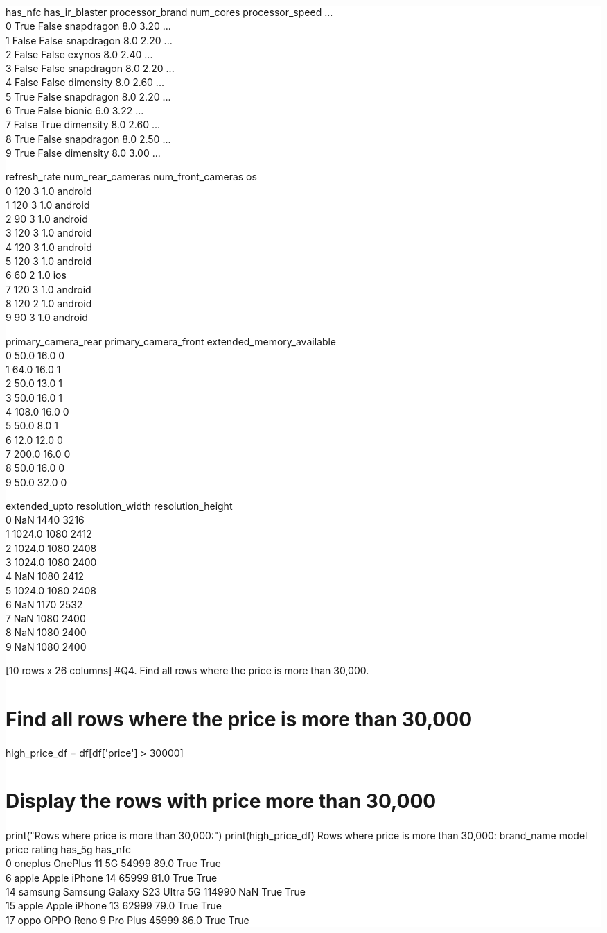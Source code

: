    has_nfc  has_ir_blaster processor_brand  num_cores  processor_speed  ...  \
0     True           False      snapdragon        8.0             3.20  ...   
1    False           False      snapdragon        8.0             2.20  ...   
2    False           False          exynos        8.0             2.40  ...   
3    False           False      snapdragon        8.0             2.20  ...   
4    False           False       dimensity        8.0             2.60  ...   
5     True           False      snapdragon        8.0             2.20  ...   
6     True           False          bionic        6.0             3.22  ...   
7    False            True       dimensity        8.0             2.60  ...   
8     True           False      snapdragon        8.0             2.50  ...   
9     True           False       dimensity        8.0             3.00  ...   

   refresh_rate  num_rear_cameras  num_front_cameras       os  \
0           120                 3                1.0  android   
1           120                 3                1.0  android   
2            90                 3                1.0  android   
3           120                 3                1.0  android   
4           120                 3                1.0  android   
5           120                 3                1.0  android   
6            60                 2                1.0      ios   
7           120                 3                1.0  android   
8           120                 2                1.0  android   
9            90                 3                1.0  android   

   primary_camera_rear  primary_camera_front  extended_memory_available  \
0                 50.0                  16.0                          0   
1                 64.0                  16.0                          1   
2                 50.0                  13.0                          1   
3                 50.0                  16.0                          1   
4                108.0                  16.0                          0   
5                 50.0                   8.0                          1   
6                 12.0                  12.0                          0   
7                200.0                  16.0                          0   
8                 50.0                  16.0                          0   
9                 50.0                  32.0                          0   

   extended_upto  resolution_width resolution_height  
0            NaN              1440              3216  
1         1024.0              1080              2412  
2         1024.0              1080              2408  
3         1024.0              1080              2400  
4            NaN              1080              2412  
5         1024.0              1080              2408  
6            NaN              1170              2532  
7            NaN              1080              2400  
8            NaN              1080              2400  
9            NaN              1080              2400  

[10 rows x 26 columns]
#Q4. Find all rows where the price is more than 30,000.
# Find all rows where the price is more than 30,000
high_price_df = df[df['price'] > 30000]
# Display the rows with price more than 30,000
print("Rows where price is more than 30,000:")
print(high_price_df)
Rows where price is more than 30,000:
    brand_name                        model   price  rating  has_5g  has_nfc  \
0      oneplus                OnePlus 11 5G   54999    89.0    True     True   
6        apple              Apple iPhone 14   65999    81.0    True     True   
14     samsung  Samsung Galaxy S23 Ultra 5G  114990     NaN    True     True   
15       apple              Apple iPhone 13   62999    79.0    True     True   
17        oppo         OPPO Reno 9 Pro Plus   45999    86.0    True     True   
